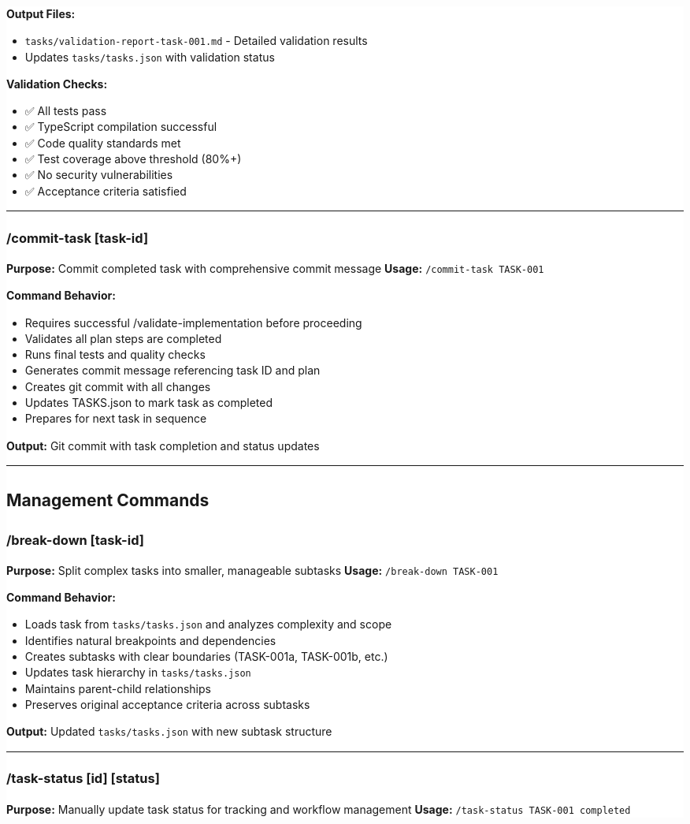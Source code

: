 **Output Files:**
- `tasks/validation-report-task-001.md` - Detailed validation results
- Updates `tasks/tasks.json` with validation status

**Validation Checks:**
- ✅ All tests pass
- ✅ TypeScript compilation successful
- ✅ Code quality standards met
- ✅ Test coverage above threshold (80%+)
- ✅ No security vulnerabilities
- ✅ Acceptance criteria satisfied

---

### /commit-task [task-id]
**Purpose:** Commit completed task with comprehensive commit message
**Usage:** `/commit-task TASK-001`

**Command Behavior:**
- Requires successful /validate-implementation before proceeding
- Validates all plan steps are completed
- Runs final tests and quality checks
- Generates commit message referencing task ID and plan
- Creates git commit with all changes
- Updates TASKS.json to mark task as completed
- Prepares for next task in sequence

**Output:** Git commit with task completion and status updates

---

## Management Commands

### /break-down [task-id]
**Purpose:** Split complex tasks into smaller, manageable subtasks
**Usage:** `/break-down TASK-001`

**Command Behavior:**
- Loads task from `tasks/tasks.json` and analyzes complexity and scope
- Identifies natural breakpoints and dependencies
- Creates subtasks with clear boundaries (TASK-001a, TASK-001b, etc.)
- Updates task hierarchy in `tasks/tasks.json`
- Maintains parent-child relationships
- Preserves original acceptance criteria across subtasks

**Output:** Updated `tasks/tasks.json` with new subtask structure

---

### /task-status [id] [status]
**Purpose:** Manually update task status for tracking and workflow management
**Usage:** `/task-status TASK-001 completed`
